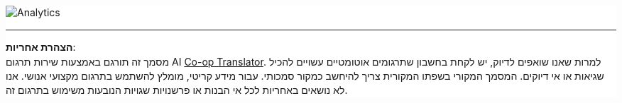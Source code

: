 <img src="https://m365-visitor-stats.azurewebsites.net/agent-academy/recruit/10-add-event-triggers" alt="Analytics" />

---

**הצהרת אחריות**:  
מסמך זה תורגם באמצעות שירות תרגום AI [Co-op Translator](https://github.com/Azure/co-op-translator). למרות שאנו שואפים לדיוק, יש לקחת בחשבון שתרגומים אוטומטיים עשויים להכיל שגיאות או אי דיוקים. המסמך המקורי בשפתו המקורית צריך להיחשב כמקור סמכותי. עבור מידע קריטי, מומלץ להשתמש בתרגום מקצועי אנושי. אנו לא נושאים באחריות לכל אי הבנות או פרשנויות שגויות הנובעות משימוש בתרגום זה.